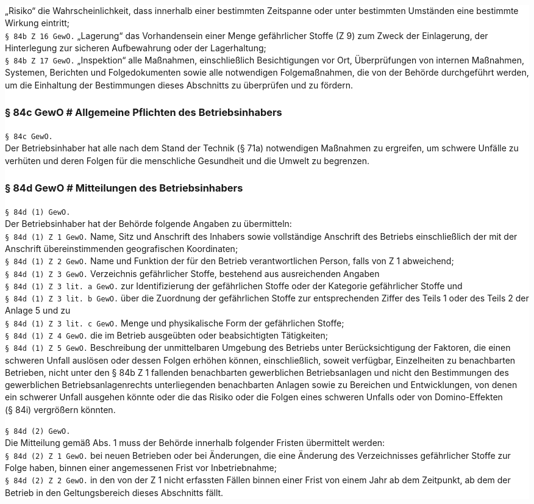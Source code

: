 „Risiko“ die Wahrscheinlichkeit, dass innerhalb einer bestimmten Zeitspanne oder unter bestimmten Umständen eine bestimmte Wirkung eintritt;  
`§ 84b Z 16 GewO.`
„Lagerung“ das Vorhandensein einer Menge gefährlicher Stoffe (Z 9) zum Zweck der Einlagerung, der Hinterlegung zur sicheren Aufbewahrung oder der Lagerhaltung;  
`§ 84b Z 17 GewO.`
„Inspektion“ alle Maßnahmen, einschließlich Besichtigungen vor Ort, Überprüfungen von internen Maßnahmen, Systemen, Berichten und Folgedokumenten sowie alle notwendigen Folgemaßnahmen, die von der Behörde durchgeführt werden, um die Einhaltung der Bestimmungen dieses Abschnitts zu überprüfen und zu fördern.

### § 84c GewO # Allgemeine Pflichten des Betriebsinhabers

`§ 84c GewO.`  
Der Betriebsinhaber hat alle nach dem Stand der Technik (§ 71a) notwendigen Maßnahmen zu ergreifen, um schwere Unfälle zu verhüten und deren Folgen für die menschliche Gesundheit und die Umwelt zu begrenzen.

### § 84d GewO # Mitteilungen des Betriebsinhabers

`§ 84d (1) GewO.`  
Der Betriebsinhaber hat der Behörde folgende Angaben zu übermitteln:  
`§ 84d (1) Z 1 GewO.`
Name, Sitz und Anschrift des Inhabers sowie vollständige Anschrift des Betriebs einschließlich der mit der Anschrift übereinstimmenden geografischen Koordinaten;  
`§ 84d (1) Z 2 GewO.`
Name und Funktion der für den Betrieb verantwortlichen Person, falls von Z 1 abweichend;  
`§ 84d (1) Z 3 GewO.`
Verzeichnis gefährlicher Stoffe, bestehend aus ausreichenden Angaben  
`§ 84d (1) Z 3 lit. a GewO.`
zur Identifizierung der gefährlichen Stoffe oder der Kategorie gefährlicher Stoffe und  
`§ 84d (1) Z 3 lit. b GewO.`
über die Zuordnung der gefährlichen Stoffe zur entsprechenden Ziffer des Teils 1 oder des Teils 2 der Anlage 5 und zu  
`§ 84d (1) Z 3 lit. c GewO.`
Menge und physikalische Form der gefährlichen Stoffe;  
`§ 84d (1) Z 4 GewO.`
die im Betrieb ausgeübten oder beabsichtigten Tätigkeiten;  
`§ 84d (1) Z 5 GewO.`
Beschreibung der unmittelbaren Umgebung des Betriebs unter Berücksichtigung der Faktoren, die einen schweren Unfall auslösen oder dessen Folgen erhöhen können, einschließlich, soweit verfügbar, Einzelheiten zu benachbarten Betrieben, nicht unter den § 84b Z 1 fallenden benachbarten gewerblichen Betriebsanlagen und nicht den Bestimmungen des gewerblichen Betriebsanlagenrechts unterliegenden benachbarten Anlagen sowie zu Bereichen und Entwicklungen, von denen ein schwerer Unfall ausgehen könnte oder die das Risiko oder die Folgen eines schweren Unfalls oder von Domino-Effekten (§ 84i) vergrößern könnten.

`§ 84d (2) GewO.`  
Die Mitteilung gemäß Abs. 1 muss der Behörde innerhalb folgender Fristen übermittelt werden:  
`§ 84d (2) Z 1 GewO.`
bei neuen Betrieben oder bei Änderungen, die eine Änderung des Verzeichnisses gefährlicher Stoffe zur Folge haben, binnen einer angemessenen Frist vor Inbetriebnahme;  
`§ 84d (2) Z 2 GewO.`
in den von der Z 1 nicht erfassten Fällen binnen einer Frist von einem Jahr ab dem Zeitpunkt, ab dem der Betrieb in den Geltungsbereich dieses Abschnitts fällt.
